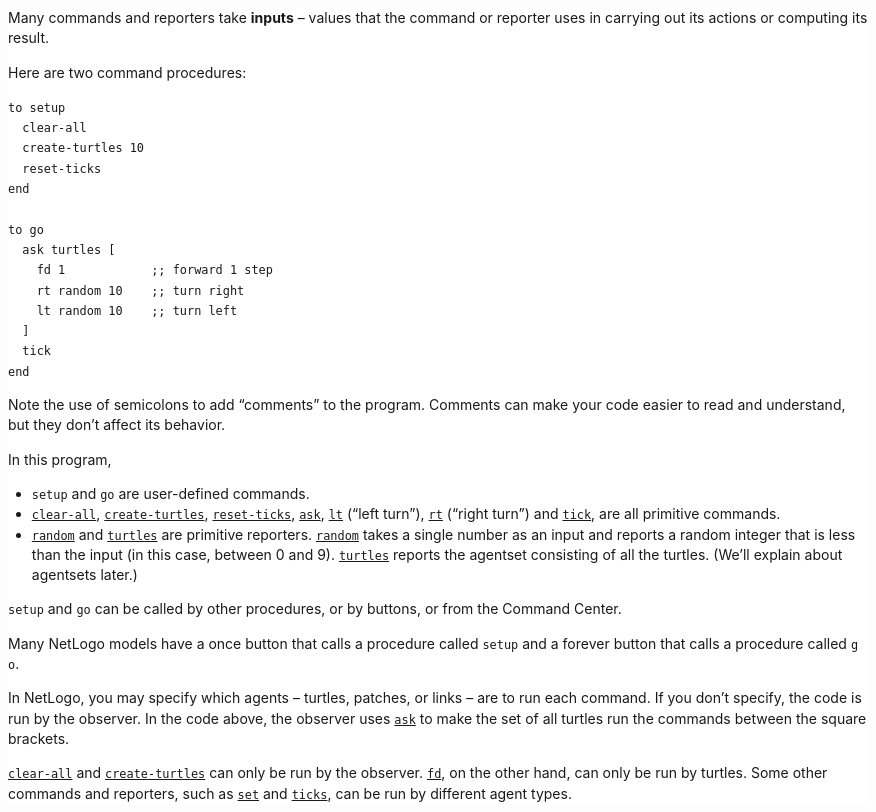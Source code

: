 Many commands and reporters take  **inputs**  – values that the command or reporter uses in carrying out its actions or computing its result.

Here are two command procedures:

```
to setup
  clear-all
  create-turtles 10
  reset-ticks
end

to go
  ask turtles [
    fd 1            ;; forward 1 step
    rt random 10    ;; turn right
    lt random 10    ;; turn left
  ]
  tick
end

```

Note the use of semicolons to add “comments” to the program. Comments can make your code easier to read and understand, but they don’t affect its behavior.

In this program,

-   `setup`  and  `go`  are user-defined commands.
-   [`clear-all`](https://ccl.northwestern.edu/netlogo/docs/dictionary.html#clear-all),  [`create-turtles`](https://ccl.northwestern.edu/netlogo/docs/dictionary.html#create-turtles),  [`reset-ticks`](https://ccl.northwestern.edu/netlogo/docs/dictionary.html#reset-ticks),  [`ask`](https://ccl.northwestern.edu/netlogo/docs/dictionary.html#ask),  [`lt`](https://ccl.northwestern.edu/netlogo/docs/dictionary.html#left)  (“left turn”),  [`rt`](https://ccl.northwestern.edu/netlogo/docs/dictionary.html#right)  (“right turn”) and  [`tick`](https://ccl.northwestern.edu/netlogo/docs/dictionary.html#tick), are all primitive commands.
-   [`random`](https://ccl.northwestern.edu/netlogo/docs/dictionary.html#random)  and  [`turtles`](https://ccl.northwestern.edu/netlogo/docs/dictionary.html#turtles)  are primitive reporters.  [`random`](https://ccl.northwestern.edu/netlogo/docs/dictionary.html#random)  takes a single number as an input and reports a random integer that is less than the input (in this case, between 0 and 9).  [`turtles`](https://ccl.northwestern.edu/netlogo/docs/dictionary.html#turtles)  reports the agentset consisting of all the turtles. (We’ll explain about agentsets later.)

`setup`  and  `go`  can be called by other procedures, or by buttons, or from the Command Center.

Many NetLogo models have a once button that calls a procedure called  `setup`  and a forever button that calls a procedure called  `go`.

In NetLogo, you may specify which agents – turtles, patches, or links – are to run each command. If you don’t specify, the code is run by the observer. In the code above, the observer uses  [`ask`](https://ccl.northwestern.edu/netlogo/docs/dictionary.html#ask)  to make the set of all turtles run the commands between the square brackets.

[`clear-all`](https://ccl.northwestern.edu/netlogo/docs/dictionary.html#clear-all)  and  [`create-turtles`](https://ccl.northwestern.edu/netlogo/docs/dictionary.html#create-turtles)  can only be run by the observer.  [`fd`](https://ccl.northwestern.edu/netlogo/docs/dictionary.html#forward), on the other hand, can only be run by turtles. Some other commands and reporters, such as  [`set`](https://ccl.northwestern.edu/netlogo/docs/dictionary.html#set)  and  [`ticks`](https://ccl.northwestern.edu/netlogo/docs/dictionary.html#ticks), can be run by different agent types.

